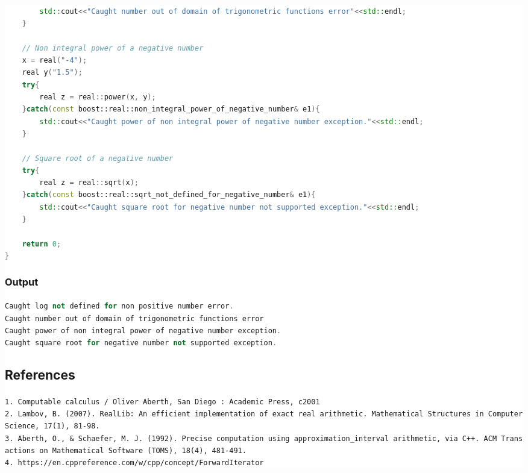 ```cpp
        std::cout<<"Caught number out of domain of trigonometric functions error"<<std::endl;
    }

    // Non integral power of a negative number
    x = real("-4");
    real y("1.5");
    try{
        real z = real::power(x, y);
    }catch(const boost::real::non_integral_power_of_negative_number& e1){
        std::cout<<"Caught power of non integral power of negative number exception."<<std::endl;
    }

    // Square root of a negative number
    try{
        real z = real::sqrt(x);
    }catch(const boost::real::sqrt_not_defined_for_negative_number& e1){
        std::cout<<"Caught square root for negative number not supported exception."<<std::endl;
    }
    
    return 0;
}
```

### Output
```cpp
Caught log not defined for non positive number error.
Caught number out of domain of trigonometric functions error
Caught power of non integral power of negative number exception.
Caught square root for negative number not supported exception.
```
## References
    1. Computable calculus / Oliver Aberth, San Diego : Academic Press, c2001
    2. Lambov, B. (2007). RealLib: An efficient implementation of exact real arithmetic. Mathematical Structures in Computer Science, 17(1), 81-98.
    3. Aberth, O., & Schaefer, M. J. (1992). Precise computation using approximation_interval arithmetic, via C++. ACM Transactions on Mathematical Software (TOMS), 18(4), 481-491.
    4. https://en.cppreference.com/w/cpp/concept/ForwardIterator
